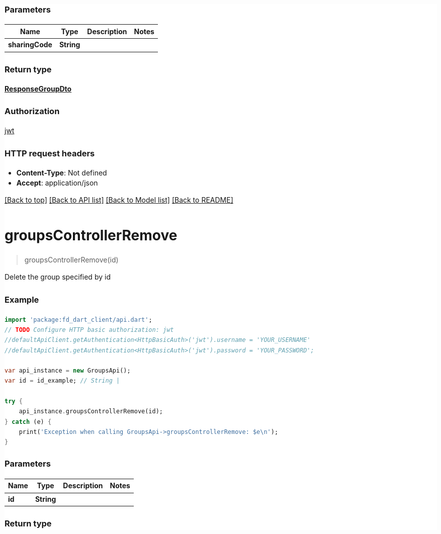 ### Parameters

Name | Type | Description  | Notes
------------- | ------------- | ------------- | -------------
 **sharingCode** | **String**|  | 

### Return type

[**ResponseGroupDto**](ResponseGroupDto.md)

### Authorization

[jwt](../README.md#jwt)

### HTTP request headers

 - **Content-Type**: Not defined
 - **Accept**: application/json

[[Back to top]](#) [[Back to API list]](../README.md#documentation-for-api-endpoints) [[Back to Model list]](../README.md#documentation-for-models) [[Back to README]](../README.md)

# **groupsControllerRemove**
> groupsControllerRemove(id)

Delete the group specified by id

### Example 
```dart
import 'package:fd_dart_client/api.dart';
// TODO Configure HTTP basic authorization: jwt
//defaultApiClient.getAuthentication<HttpBasicAuth>('jwt').username = 'YOUR_USERNAME'
//defaultApiClient.getAuthentication<HttpBasicAuth>('jwt').password = 'YOUR_PASSWORD';

var api_instance = new GroupsApi();
var id = id_example; // String | 

try { 
    api_instance.groupsControllerRemove(id);
} catch (e) {
    print('Exception when calling GroupsApi->groupsControllerRemove: $e\n');
}
```

### Parameters

Name | Type | Description  | Notes
------------- | ------------- | ------------- | -------------
 **id** | **String**|  | 

### Return type
